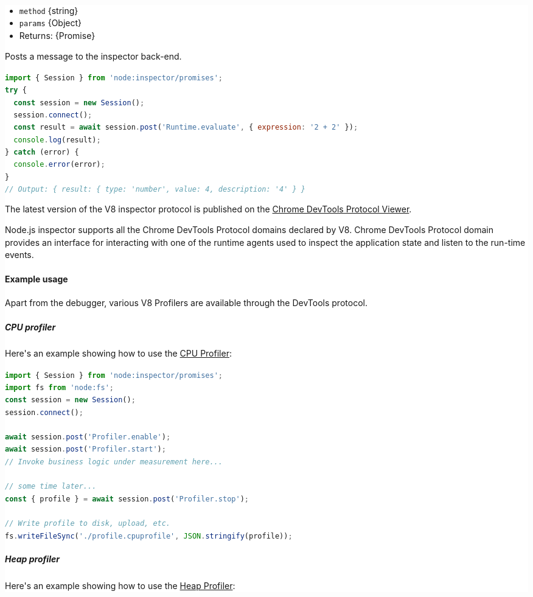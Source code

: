 * `method` {string}
* `params` {Object}
* Returns: {Promise}

Posts a message to the inspector back-end.

```mjs
import { Session } from 'node:inspector/promises';
try {
  const session = new Session();
  session.connect();
  const result = await session.post('Runtime.evaluate', { expression: '2 + 2' });
  console.log(result);
} catch (error) {
  console.error(error);
}
// Output: { result: { type: 'number', value: 4, description: '4' } }
```

The latest version of the V8 inspector protocol is published on the
[Chrome DevTools Protocol Viewer][].

Node.js inspector supports all the Chrome DevTools Protocol domains declared
by V8. Chrome DevTools Protocol domain provides an interface for interacting
with one of the runtime agents used to inspect the application state and listen
to the run-time events.

#### Example usage

Apart from the debugger, various V8 Profilers are available through the DevTools
protocol.

##### CPU profiler

Here's an example showing how to use the [CPU Profiler][]:

```mjs
import { Session } from 'node:inspector/promises';
import fs from 'node:fs';
const session = new Session();
session.connect();

await session.post('Profiler.enable');
await session.post('Profiler.start');
// Invoke business logic under measurement here...

// some time later...
const { profile } = await session.post('Profiler.stop');

// Write profile to disk, upload, etc.
fs.writeFileSync('./profile.cpuprofile', JSON.stringify(profile));
```

##### Heap profiler

Here's an example showing how to use the [Heap Profiler][]:


[CPU Profiler]: https://chromedevtools.github.io/devtools-protocol/v8/Profiler
[Chrome DevTools Protocol Viewer]: https://chromedevtools.github.io/devtools-protocol/v8/
[Debugger]: debugger.md
[Heap Profiler]: https://chromedevtools.github.io/devtools-protocol/v8/HeapProfiler
[`'Debugger.paused'`]: https://chromedevtools.github.io/devtools-protocol/v8/Debugger#event-paused
[`Debugger` domain]: https://chromedevtools.github.io/devtools-protocol/v8/Debugger
[`inspector.close()`]: #inspectorclose
[`session.connect()`]: #sessionconnect
[`session.connectToMainThread()`]: #sessionconnecttomainthread
[security warning]: cli.md#warning-binding-inspector-to-a-public-ipport-combination-is-insecure
[support of breakpoints]: #support-of-breakpoints